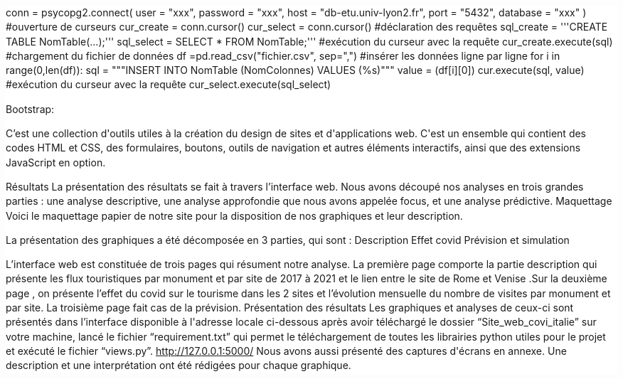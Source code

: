 conn = psycopg2.connect(
     	user = "xxx",
     	password = "xxx",
     	host = "db-etu.univ-lyon2.fr",
     	port = "5432",
     	database = "xxx"
)
#ouverture de curseurs
cur_create = conn.cursor() 
cur_select = conn.cursor()
#déclaration des requêtes 
sql_create = '''CREATE TABLE NomTable(...);'''
sql_select = SELECT * FROM NomTable;'''
#exécution du curseur avec la requête
cur_create.execute(sql)
#chargement du fichier de données
df =pd.read_csv("fichier.csv", sep=",")
#insérer les données ligne par ligne
for i in range(0,len(df)):
    	sql = """INSERT INTO NomTable (NomColonnes) VALUES (%s)"""
    	value = (df[i][0])
    	cur.execute(sql, value) 
#exécution du curseur avec la requête
cur_select.execute(sql_select)


Bootstrap: 

C’est une collection d'outils utiles à la création du design de sites et d'applications web. C'est un ensemble qui contient des codes HTML et CSS, des formulaires, boutons, outils de navigation et autres éléments interactifs, ainsi que des extensions JavaScript en option.
     


Résultats
La présentation des résultats se fait à travers l’interface web. Nous avons découpé nos analyses en trois grandes parties : une analyse descriptive, une analyse approfondie que nous avons appelée focus, et une analyse prédictive. 
Maquettage
Voici le maquettage papier de notre site pour la disposition de nos graphiques et leur description. 

La présentation des graphiques a été décomposée en 3 parties, qui sont : 
Description 
Effet covid
Prévision et simulation

L’interface web est constituée de trois pages qui résument notre analyse. La première page comporte la partie description qui présente les flux touristiques par monument et par site de 2017 à 2021 et le lien entre le site de Rome et Venise .Sur la deuxième page , on présente l’effet du covid sur le tourisme dans les 2 sites  et l’évolution mensuelle du nombre de visites par monument et par site. La troisième page fait cas  de  la  prévision.
Présentation des résultats
Les graphiques et analyses de ceux-ci sont présentés dans l’interface disponible à l'adresse locale ci-dessous après avoir téléchargé le dossier “Site_web_covi_italie” sur votre machine, lancé le fichier “requirement.txt” qui permet le téléchargement de toutes les librairies python utiles pour le projet et exécuté le fichier “views.py”.
http://127.0.0.1:5000/
Nous avons aussi présenté des captures d'écrans en annexe. 
Une description et une interprétation ont été rédigées pour chaque graphique.
